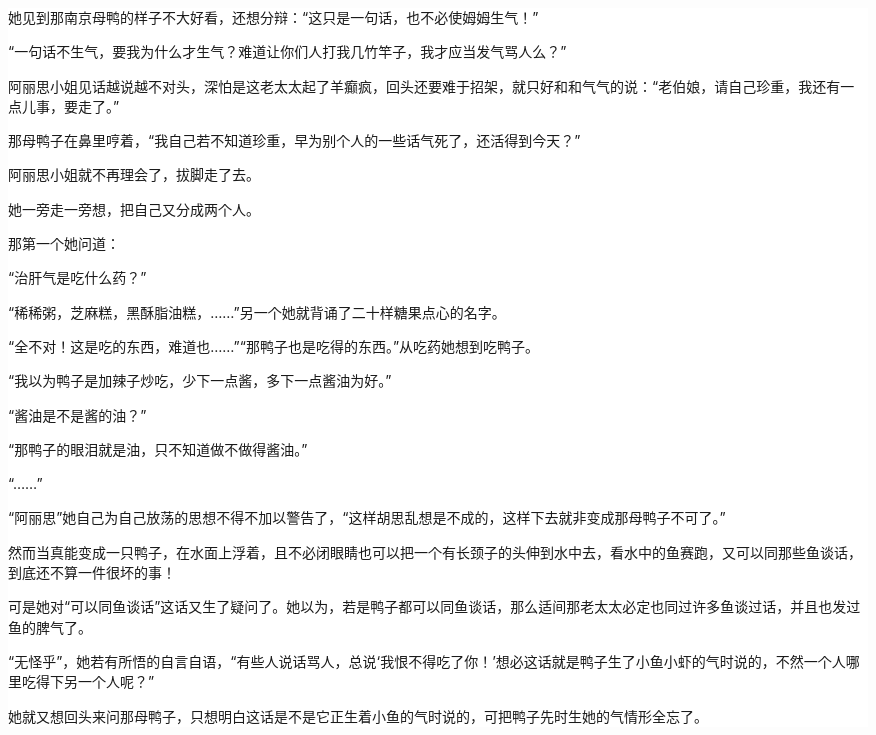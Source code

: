    她见到那南京母鸭的样子不大好看，还想分辩：“这只是一句话，也不必使姆姆生气！” 

   “一句话不生气，要我为什么才生气？难道让你们人打我几竹竿子，我才应当发气骂人么？” 

   阿丽思小姐见话越说越不对头，深怕是这老太太起了羊癫疯，回头还要难于招架，就只好和和气气的说：“老伯娘，请自己珍重，我还有一点儿事，要走了。” 

   那母鸭子在鼻里哼着，“我自己若不知道珍重，早为别个人的一些话气死了，还活得到今天？” 

   阿丽思小姐就不再理会了，拔脚走了去。 

   她一旁走一旁想，把自己又分成两个人。 

   那第一个她问道： 

   “治肝气是吃什么药？” 

   “稀稀粥，芝麻糕，黑酥脂油糕，……”另一个她就背诵了二十样糖果点心的名字。 

   “全不对！这是吃的东西，难道也……”“那鸭子也是吃得的东西。”从吃药她想到吃鸭子。 

   “我以为鸭子是加辣子炒吃，少下一点酱，多下一点酱油为好。” 

   “酱油是不是酱的油？” 

   “那鸭子的眼泪就是油，只不知道做不做得酱油。” 

   “……” 

   “阿丽思”她自己为自己放荡的思想不得不加以警告了，“这样胡思乱想是不成的，这样下去就非变成那母鸭子不可了。” 

   然而当真能变成一只鸭子，在水面上浮着，且不必闭眼睛也可以把一个有长颈子的头伸到水中去，看水中的鱼赛跑，又可以同那些鱼谈话，到底还不算一件很坏的事！ 

   可是她对“可以同鱼谈话”这话又生了疑问了。她以为，若是鸭子都可以同鱼谈话，那么适间那老太太必定也同过许多鱼谈过话，并且也发过鱼的脾气了。 

   “无怪乎”，她若有所悟的自言自语，“有些人说话骂人，总说‘我恨不得吃了你！’想必这话就是鸭子生了小鱼小虾的气时说的，不然一个人哪里吃得下另一个人呢？” 

   她就又想回头来问那母鸭子，只想明白这话是不是它正生着小鱼的气时说的，可把鸭子先时生她的气情形全忘了。 

